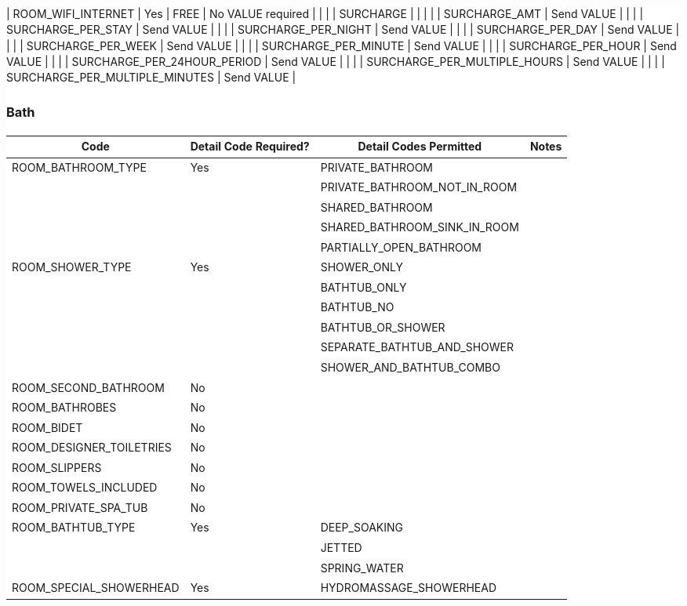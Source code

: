 | ROOM_WIFI_INTERNET | Yes  | FREE | No VALUE required |
| | | SURCHARGE |  |
| | | SURCHARGE_AMT | Send VALUE |
| | | SURCHARGE_PER_STAY | Send VALUE |
| | | SURCHARGE_PER_NIGHT | Send VALUE |
| | | SURCHARGE_PER_DAY | Send VALUE |
| | | SURCHARGE_PER_WEEK | Send VALUE |
| | | SURCHARGE_PER_MINUTE | Send VALUE |
| | | SURCHARGE_PER_HOUR | Send VALUE |
| | | SURCHARGE_PER_24HOUR_PERIOD | Send VALUE |
| | | SURCHARGE_PER_MULTIPLE_HOURS | Send VALUE |
| | | SURCHARGE_PER_MULTIPLE_MINUTES | Send VALUE |

<a name="/definitions/bath"></a>
### Bath

| Code | Detail Code Required? | Detail Codes Permitted | Notes |
| ---- | --------------------- | ---------------------- | ----- |
| ROOM_BATHROOM_TYPE | Yes  | PRIVATE_BATHROOM |  |
|  |  | PRIVATE_BATHROOM_NOT_IN_ROOM |  |
|  |  | SHARED_BATHROOM |  |
|  |  | SHARED_BATHROOM_SINK_IN_ROOM |  |
|  |  | PARTIALLY_OPEN_BATHROOM |  |
| ROOM_SHOWER_TYPE | Yes  | SHOWER_ONLY |  |
|  |  | BATHTUB_ONLY |  |
|  |  | BATHTUB_NO |  |
|  |  | BATHTUB_OR_SHOWER |  |
|  |  | SEPARATE_BATHTUB_AND_SHOWER |  |
|  |  | SHOWER_AND_BATHTUB_COMBO |  |
| ROOM_SECOND_BATHROOM | No |  |  |
| ROOM_BATHROBES | No |  |  |
| ROOM_BIDET | No |  |  |
| ROOM_DESIGNER_TOILETRIES | No |  |  |
| ROOM_SLIPPERS | No |  |  |
| ROOM_TOWELS_INCLUDED | No |  |  |
| ROOM_PRIVATE_SPA_TUB | No |  |  |
| ROOM_BATHTUB_TYPE | Yes  | DEEP_SOAKING |  |
|  |  | JETTED |  |
|  |  | SPRING_WATER |  |
| ROOM_SPECIAL_SHOWERHEAD | Yes  | HYDROMASSAGE_SHOWERHEAD |  |